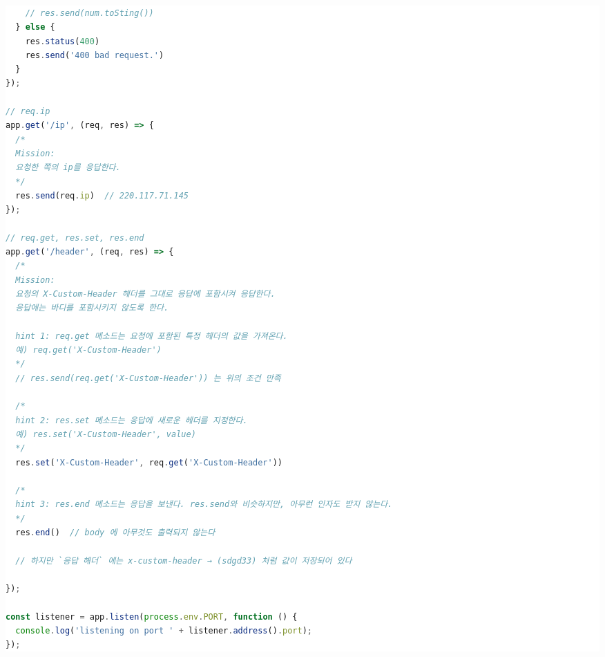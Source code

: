 ```js
    // res.send(num.toSting())
  } else {
    res.status(400)
    res.send('400 bad request.')
  }
});

// req.ip
app.get('/ip', (req, res) => {
  /*
  Mission: 
  요청한 쪽의 ip를 응답한다.
  */
  res.send(req.ip)  // 220.117.71.145
});

// req.get, res.set, res.end
app.get('/header', (req, res) => {
  /*
  Mission:
  요청의 X-Custom-Header 헤더를 그대로 응답에 포함시켜 응답한다.
  응답에는 바디를 포함시키지 않도록 한다.
  
  hint 1: req.get 메소드는 요청에 포함된 특정 헤더의 값을 가져온다.
  예) req.get('X-Custom-Header')
  */ 
  // res.send(req.get('X-Custom-Header')) 는 위의 조건 만족
  
  /*
  hint 2: res.set 메소드는 응답에 새로운 헤더를 지정한다.
  예) res.set('X-Custom-Header', value)
  */
  res.set('X-Custom-Header', req.get('X-Custom-Header'))
  
  /*
  hint 3: res.end 메소드는 응답을 보낸다. res.send와 비슷하지만, 아무런 인자도 받지 않는다.
  */
  res.end()  // body 에 아무것도 출력되지 않는다
  
  // 하지만 `응답 해더` 에는 x-custom-header → (sdgd33) 처럼 값이 저장되어 있다
  
});

const listener = app.listen(process.env.PORT, function () {
  console.log('listening on port ' + listener.address().port);
});
```





